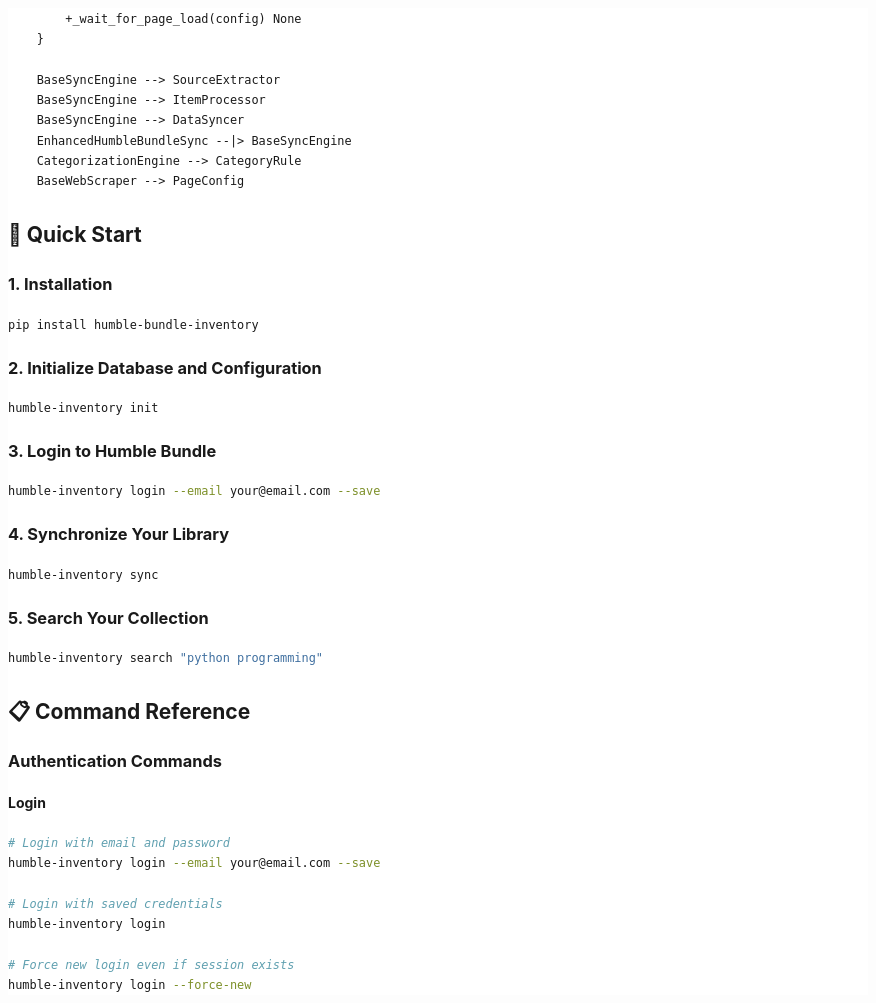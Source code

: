 ```mermaid
        +_wait_for_page_load(config) None
    }
    
    BaseSyncEngine --> SourceExtractor
    BaseSyncEngine --> ItemProcessor
    BaseSyncEngine --> DataSyncer
    EnhancedHumbleBundleSync --|> BaseSyncEngine
    CategorizationEngine --> CategoryRule
    BaseWebScraper --> PageConfig
```

## 🚀 Quick Start

### 1. Installation
```bash
pip install humble-bundle-inventory
```

### 2. Initialize Database and Configuration
```bash
humble-inventory init
```

### 3. Login to Humble Bundle
```bash
humble-inventory login --email your@email.com --save
```

### 4. Synchronize Your Library
```bash
humble-inventory sync
```

### 5. Search Your Collection
```bash
humble-inventory search "python programming"
```

## 📋 Command Reference

### Authentication Commands

#### Login
```bash
# Login with email and password
humble-inventory login --email your@email.com --save

# Login with saved credentials
humble-inventory login

# Force new login even if session exists
humble-inventory login --force-new
```
